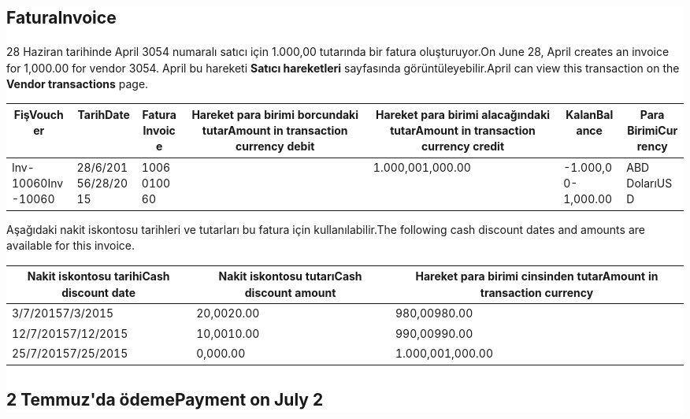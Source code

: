 ## <a name="invoice"></a><span data-ttu-id="2f4e2-106">Fatura</span><span class="sxs-lookup"><span data-stu-id="2f4e2-106">Invoice</span></span>
<span data-ttu-id="2f4e2-107">28 Haziran tarihinde April 3054 numaralı satıcı için 1.000,00 tutarında bir fatura oluşturuyor.</span><span class="sxs-lookup"><span data-stu-id="2f4e2-107">On June 28, April creates an invoice for 1,000.00 for vendor 3054.</span></span> <span data-ttu-id="2f4e2-108">April bu hareketi **Satıcı hareketleri** sayfasında görüntüleyebilir.</span><span class="sxs-lookup"><span data-stu-id="2f4e2-108">April can view this transaction on the **Vendor transactions** page.</span></span>

| <span data-ttu-id="2f4e2-109">Fiş</span><span class="sxs-lookup"><span data-stu-id="2f4e2-109">Voucher</span></span>   | <span data-ttu-id="2f4e2-110">Tarih</span><span class="sxs-lookup"><span data-stu-id="2f4e2-110">Date</span></span>      | <span data-ttu-id="2f4e2-111">Fatura</span><span class="sxs-lookup"><span data-stu-id="2f4e2-111">Invoice</span></span> | <span data-ttu-id="2f4e2-112">Hareket para birimi borcundaki tutar</span><span class="sxs-lookup"><span data-stu-id="2f4e2-112">Amount in transaction currency debit</span></span> | <span data-ttu-id="2f4e2-113">Hareket para birimi alacağındaki tutar</span><span class="sxs-lookup"><span data-stu-id="2f4e2-113">Amount in transaction currency credit</span></span> | <span data-ttu-id="2f4e2-114">Kalan</span><span class="sxs-lookup"><span data-stu-id="2f4e2-114">Balance</span></span>   | <span data-ttu-id="2f4e2-115">Para Birimi</span><span class="sxs-lookup"><span data-stu-id="2f4e2-115">Currency</span></span> |
|-----------|-----------|---------|--------------------------------------|---------------------------------------|-----------|----------|
| <span data-ttu-id="2f4e2-116">Inv-10060</span><span class="sxs-lookup"><span data-stu-id="2f4e2-116">Inv-10060</span></span> | <span data-ttu-id="2f4e2-117">28/6/2015</span><span class="sxs-lookup"><span data-stu-id="2f4e2-117">6/28/2015</span></span> | <span data-ttu-id="2f4e2-118">10060</span><span class="sxs-lookup"><span data-stu-id="2f4e2-118">10060</span></span>   |                                      | <span data-ttu-id="2f4e2-119">1.000,00</span><span class="sxs-lookup"><span data-stu-id="2f4e2-119">1,000.00</span></span>                              | <span data-ttu-id="2f4e2-120">-1.000,00</span><span class="sxs-lookup"><span data-stu-id="2f4e2-120">-1,000.00</span></span> | <span data-ttu-id="2f4e2-121">ABD Doları</span><span class="sxs-lookup"><span data-stu-id="2f4e2-121">USD</span></span>      |

<span data-ttu-id="2f4e2-122">Aşağıdaki nakit iskontosu tarihleri ve tutarları bu fatura için kullanılabilir.</span><span class="sxs-lookup"><span data-stu-id="2f4e2-122">The following cash discount dates and amounts are available for this invoice.</span></span>

| <span data-ttu-id="2f4e2-123">Nakit iskontosu tarihi</span><span class="sxs-lookup"><span data-stu-id="2f4e2-123">Cash discount date</span></span> | <span data-ttu-id="2f4e2-124">Nakit iskontosu tutarı</span><span class="sxs-lookup"><span data-stu-id="2f4e2-124">Cash discount amount</span></span> | <span data-ttu-id="2f4e2-125">Hareket para birimi cinsinden tutar</span><span class="sxs-lookup"><span data-stu-id="2f4e2-125">Amount in transaction currency</span></span> |
|--------------------|----------------------|--------------------------------|
| <span data-ttu-id="2f4e2-126">3/7/2015</span><span class="sxs-lookup"><span data-stu-id="2f4e2-126">7/3/2015</span></span>           | <span data-ttu-id="2f4e2-127">20,00</span><span class="sxs-lookup"><span data-stu-id="2f4e2-127">20.00</span></span>                | <span data-ttu-id="2f4e2-128">980,00</span><span class="sxs-lookup"><span data-stu-id="2f4e2-128">980.00</span></span>                         |
| <span data-ttu-id="2f4e2-129">12/7/2015</span><span class="sxs-lookup"><span data-stu-id="2f4e2-129">7/12/2015</span></span>          | <span data-ttu-id="2f4e2-130">10,00</span><span class="sxs-lookup"><span data-stu-id="2f4e2-130">10.00</span></span>                | <span data-ttu-id="2f4e2-131">990,00</span><span class="sxs-lookup"><span data-stu-id="2f4e2-131">990.00</span></span>                         |
| <span data-ttu-id="2f4e2-132">25/7/2015</span><span class="sxs-lookup"><span data-stu-id="2f4e2-132">7/25/2015</span></span>          | <span data-ttu-id="2f4e2-133">0,00</span><span class="sxs-lookup"><span data-stu-id="2f4e2-133">0.00</span></span>                 | <span data-ttu-id="2f4e2-134">1.000,00</span><span class="sxs-lookup"><span data-stu-id="2f4e2-134">1,000.00</span></span>                       |

## <a name="payment-on-july-2"></a><span data-ttu-id="2f4e2-135">2 Temmuz'da ödeme</span><span class="sxs-lookup"><span data-stu-id="2f4e2-135">Payment on July 2</span></span>